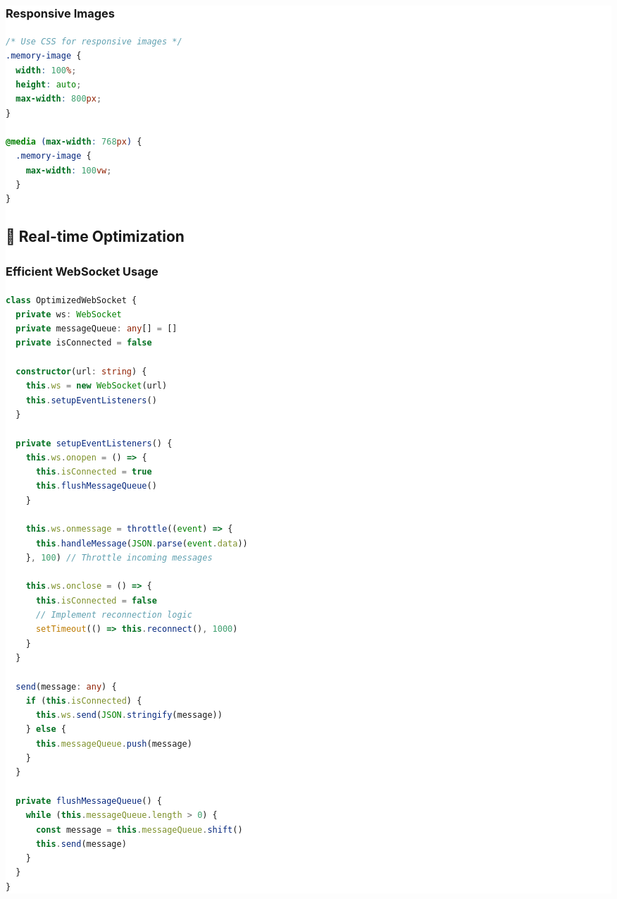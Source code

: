 ### Responsive Images
```css
/* Use CSS for responsive images */
.memory-image {
  width: 100%;
  height: auto;
  max-width: 800px;
}

@media (max-width: 768px) {
  .memory-image {
    max-width: 100vw;
  }
}
```

## 🔄 Real-time Optimization

### Efficient WebSocket Usage
```typescript
class OptimizedWebSocket {
  private ws: WebSocket
  private messageQueue: any[] = []
  private isConnected = false
  
  constructor(url: string) {
    this.ws = new WebSocket(url)
    this.setupEventListeners()
  }
  
  private setupEventListeners() {
    this.ws.onopen = () => {
      this.isConnected = true
      this.flushMessageQueue()
    }
    
    this.ws.onmessage = throttle((event) => {
      this.handleMessage(JSON.parse(event.data))
    }, 100) // Throttle incoming messages
    
    this.ws.onclose = () => {
      this.isConnected = false
      // Implement reconnection logic
      setTimeout(() => this.reconnect(), 1000)
    }
  }
  
  send(message: any) {
    if (this.isConnected) {
      this.ws.send(JSON.stringify(message))
    } else {
      this.messageQueue.push(message)
    }
  }
  
  private flushMessageQueue() {
    while (this.messageQueue.length > 0) {
      const message = this.messageQueue.shift()
      this.send(message)
    }
  }
}
```
